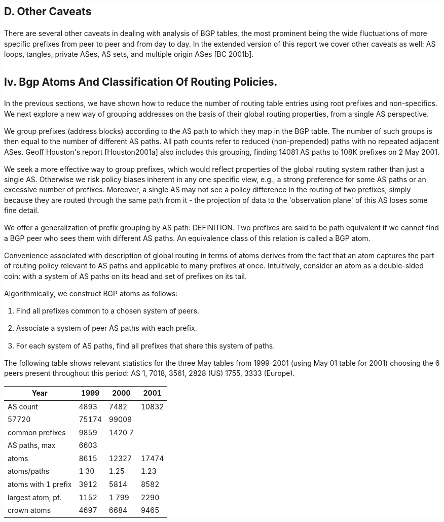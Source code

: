 ## D. Other Caveats

There are several other caveats in dealing with analysis of BGP tables, the most prominent being the wide fluctuations of more specific prefixes from peer to peer and from day to day. In the extended version of this report we cover other caveats as well: AS loops, tangles, private ASes, AS
sets, and multiple origin ASes [BC 2001b].

## Iv. Bgp Atoms And Classification Of Routing Policies.

In the previous sections, we have shown how to reduce the number of routing table entries using root prefixes and non-specifics. We next explore a new way of grouping addresses on the basis of their global routing properties, from a single AS perspective.

We group prefixes (address blocks) according to the AS
path to which they map in the BGP table. The number of such groups is then equal to the number of different AS
paths. All path counts refer to reduced (non-prepended)
paths with no repeated adjacent ASes. Geoff Houston's report [Houston2001a] also includes this grouping, finding 14081 AS paths to 108K prefixes on 2 May 2001.

We seek a more effective way to group prefixes, which would reflect properties of the global routing system rather than just a single AS. Otherwise we risk policy biases inherent in any one specific view, e.g., a strong preference for some AS paths or an excessive number of prefixes. Moreover, a single AS may not see a policy difference in the routing of two prefixes, simply because they are routed through the same path from it - the projection of data to the 'observation plane' of this AS loses some fine detail.

We offer a generalization of prefix grouping by AS path:
DEFINITION. Two prefixes are said to be path equivalent if we cannot find a BGP peer who sees them with different AS paths. An equivalence class of this relation is called a BGP atom.

Convenience associated with description of global routing in terms of atoms derives from the fact that an atom captures the part of routing policy relevant to AS paths and applicable to many prefixes at once. Intuitively, consider an atom as a double-sided coin: with a system of AS
paths on its head and set of prefixes on its tail.

Algorithmically, we construct BGP atoms as follows:
1. Find all prefixes common to a chosen system of peers.

2. Associate a system of peer AS paths with each prefix.

3. For each system of AS paths, find all prefixes that share this system of paths.

The following table shows relevant statistics for the three May tables from 1999-2001 (using May 01 table for 2001) choosing the 6 peers present throughout this period: AS 1, 7018, 3561, 2828 (US) 1755, 3333 (Europe).

| Year                | 1999   | 2000   | 2001   |
|---------------------|--------|--------|--------|
| AS count            | 4893   | 7482   | 10832  |
| 57720               | 75174  | 99009  |        |
| common prefixes     | 9859   | 1420 7 |        |
| AS paths, max       | 6603   |        |        |
| atoms               | 8615   | 12327  | 17474  |
| atoms/paths         | 1 30   | 1.25   | 1.23   |
| atoms with 1 prefix | 3912   | 5814   | 8582   |
| largest atom, pf.   | 1152   | 1 799  | 2290   |
| crown atoms         | 4697   | 6684   | 9465   |
